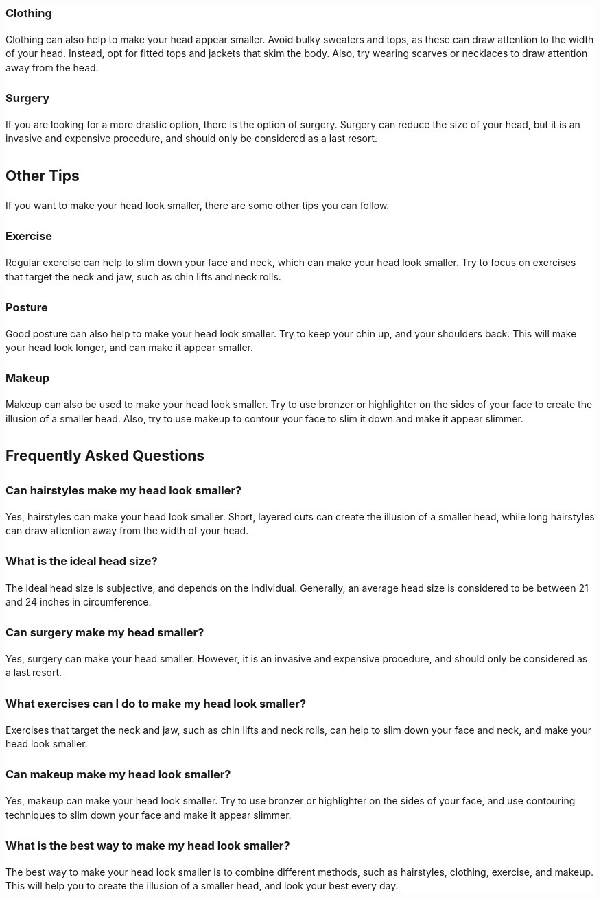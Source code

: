 <h3>Clothing</h3>

Clothing can also help to make your head appear smaller. Avoid bulky sweaters and tops, as these can draw attention to the width of your head. Instead, opt for fitted tops and jackets that skim the body. Also, try wearing scarves or necklaces to draw attention away from the head.

<h3>Surgery</h3>

If you are looking for a more drastic option, there is the option of surgery. Surgery can reduce the size of your head, but it is an invasive and expensive procedure, and should only be considered as a last resort. 

<h2>Other Tips</h2>

If you want to make your head look smaller, there are some other tips you can follow. 

<h3>Exercise</h3>

Regular exercise can help to slim down your face and neck, which can make your head look smaller. Try to focus on exercises that target the neck and jaw, such as chin lifts and neck rolls. 

<h3>Posture</h3>

Good posture can also help to make your head look smaller. Try to keep your chin up, and your shoulders back. This will make your head look longer, and can make it appear smaller. 

<h3>Makeup</h3>

Makeup can also be used to make your head look smaller. Try to use bronzer or highlighter on the sides of your face to create the illusion of a smaller head. Also, try to use makeup to contour your face to slim it down and make it appear slimmer. 

<h2>Frequently Asked Questions</h2>

<h3>Can hairstyles make my head look smaller?</h3>

Yes, hairstyles can make your head look smaller. Short, layered cuts can create the illusion of a smaller head, while long hairstyles can draw attention away from the width of your head. 

<h3>What is the ideal head size?</h3>

The ideal head size is subjective, and depends on the individual. Generally, an average head size is considered to be between 21 and 24 inches in circumference. 

<h3>Can surgery make my head smaller?</h3>

Yes, surgery can make your head smaller. However, it is an invasive and expensive procedure, and should only be considered as a last resort. 

<h3>What exercises can I do to make my head look smaller?</h3>

Exercises that target the neck and jaw, such as chin lifts and neck rolls, can help to slim down your face and neck, and make your head look smaller. 

<h3>Can makeup make my head look smaller?</h3>

Yes, makeup can make your head look smaller. Try to use bronzer or highlighter on the sides of your face, and use contouring techniques to slim down your face and make it appear slimmer. 

<h3>What is the best way to make my head look smaller?</h3>

The best way to make your head look smaller is to combine different methods, such as hairstyles, clothing, exercise, and makeup. This will help you to create the illusion of a smaller head, and look your best every day. 
